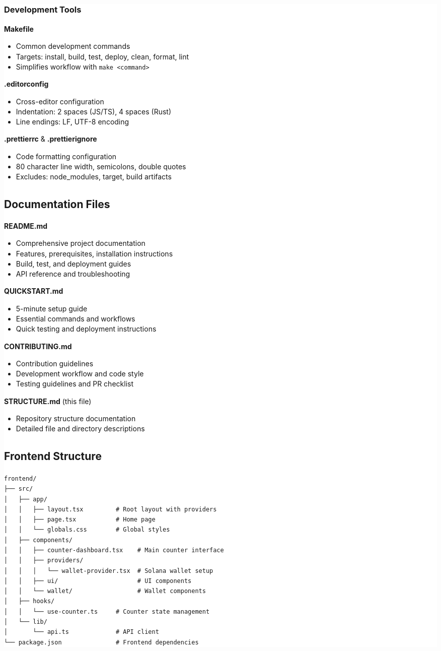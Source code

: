 ### Development Tools

**Makefile**
- Common development commands
- Targets: install, build, test, deploy, clean, format, lint
- Simplifies workflow with `make <command>`

**.editorconfig**
- Cross-editor configuration
- Indentation: 2 spaces (JS/TS), 4 spaces (Rust)
- Line endings: LF, UTF-8 encoding

**.prettierrc** & **.prettierignore**
- Code formatting configuration
- 80 character line width, semicolons, double quotes
- Excludes: node_modules, target, build artifacts

## Documentation Files

**README.md**
- Comprehensive project documentation
- Features, prerequisites, installation instructions
- Build, test, and deployment guides
- API reference and troubleshooting

**QUICKSTART.md**
- 5-minute setup guide
- Essential commands and workflows
- Quick testing and deployment instructions

**CONTRIBUTING.md**
- Contribution guidelines
- Development workflow and code style
- Testing guidelines and PR checklist

**STRUCTURE.md** (this file)
- Repository structure documentation
- Detailed file and directory descriptions

## Frontend Structure

```
frontend/
├── src/
│   ├── app/
│   │   ├── layout.tsx         # Root layout with providers
│   │   ├── page.tsx           # Home page
│   │   └── globals.css        # Global styles
│   ├── components/
│   │   ├── counter-dashboard.tsx    # Main counter interface
│   │   ├── providers/
│   │   │   └── wallet-provider.tsx  # Solana wallet setup
│   │   ├── ui/                      # UI components
│   │   └── wallet/                  # Wallet components
│   ├── hooks/
│   │   └── use-counter.ts     # Counter state management
│   └── lib/
│       └── api.ts             # API client
└── package.json               # Frontend dependencies
```
